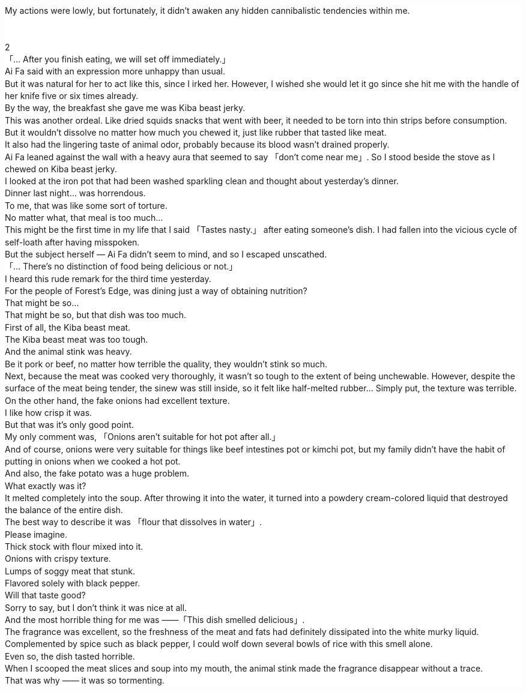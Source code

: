 My actions were lowly, but fortunately, it didn’t awaken any hidden cannibalistic tendencies within me.<br/>
<br/>
<br/>
2<br/>
「… After you finish eating, we will set off immediately.」<br/>
Ai Fa said with an expression more unhappy than usual.<br/>
But it was natural for her to act like this, since I irked her. However, I wished she would let it go since she hit me with the handle of her knife five or six times already.<br/>
By the way, the breakfast she gave me was Kiba beast jerky.<br/>
This was another ordeal. Like dried squids snacks that went with beer, it needed to be torn into thin strips before consumption. But it wouldn’t dissolve no matter how much you chewed it, just like rubber that tasted like meat.<br/>
It also had the lingering taste of animal odor, probably because its blood wasn’t drained properly.<br/>
Ai Fa leaned against the wall with a heavy aura that seemed to say 「don’t come near me」. So I stood beside the stove as I chewed on Kiba beast jerky.<br/>
I looked at the iron pot that had been washed sparkling clean and thought about yesterday’s dinner.<br/>
Dinner last night… was horrendous.<br/>
To me, that was like some sort of torture.<br/>
No matter what, that meal is too much…<br/>
This might be the first time in my life that I said 「Tastes nasty.」 after eating someone’s dish. I had fallen into the vicious cycle of self-loath after having misspoken.<br/>
But the subject herself — Ai Fa didn’t seem to mind, and so I escaped unscathed.<br/>
「… There’s no distinction of food being delicious or not.」<br/>
I heard this rude remark for the third time yesterday.<br/>
For the people of Forest’s Edge, was dining just a way of obtaining nutrition?<br/>
That might be so…<br/>
That might be so, but that dish was too much.<br/>
First of all, the Kiba beast meat.<br/>
The Kiba beast meat was too tough.<br/>
And the animal stink was heavy.<br/>
Be it pork or beef, no matter how terrible the quality, they wouldn’t stink so much.<br/>
Next, because the meat was cooked very thoroughly, it wasn’t so tough to the extent of being unchewable. However, despite the surface of the meat being tender, the sinew was still inside, so it felt like half-melted rubber… Simply put, the texture was terrible.<br/>
On the other hand, the fake onions had excellent texture.<br/>
I like how crisp it was.<br/>
But that was it’s only good point.<br/>
My only comment was, 「Onions aren’t suitable for hot pot after all.」<br/>
And of course, onions were very suitable for things like beef intestines pot or kimchi pot, but my family didn’t have the habit of putting in onions when we cooked a hot pot.<br/>
And also, the fake potato was a huge problem.<br/>
What exactly was it?<br/>
It melted completely into the soup. After throwing it into the water, it turned into a powdery cream-colored liquid that destroyed the balance of the entire dish.<br/>
The best way to describe it was 「flour that dissolves in water」.<br/>
Please imagine.<br/>
Thick stock with flour mixed into it.<br/>
Onions with crispy texture.<br/>
Lumps of soggy meat that stunk.<br/>
Flavored solely with black pepper.<br/>
Will that taste good?<br/>
Sorry to say, but I don’t think it was nice at all.<br/>
And the most horrible thing for me was ——「This dish smelled delicious」.<br/>
The fragrance was excellent, so the freshness of the meat and fats had definitely dissipated into the white murky liquid. Complemented by spice such as black pepper, I could wolf down several bowls of rice with this smell alone.<br/>
Even so, the dish tasted horrible.<br/>
When I scooped the meat slices and soup into my mouth, the animal stink made the fragrance disappear without a trace.<br/>
That was why —— it was so tormenting.<br/>